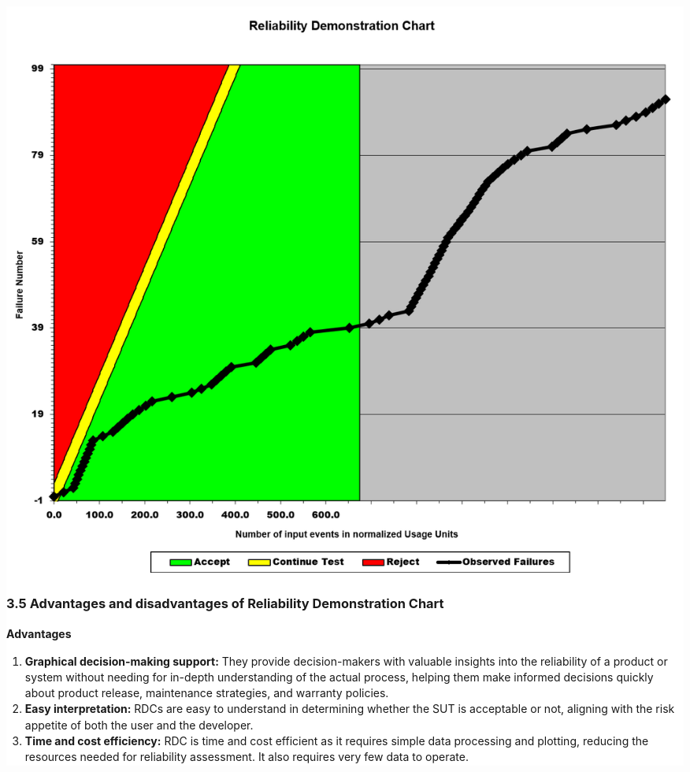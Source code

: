 ![RDC min double](media/rdc-min-half.png)

### 3.5 Advantages and disadvantages of Reliability Demonstration Chart

**Advantages**
1. **Graphical decision-making support:** They provide decision-makers with valuable insights into the reliability of a product or system without needing for in-depth understanding of the actual process, helping them make informed decisions quickly about product release, maintenance strategies, and warranty policies.
2. **Easy interpretation:** RDCs are easy to understand in determining whether the SUT is acceptable or not, aligning with the risk appetite of both the user and the developer.
3. **Time and cost efficiency:** RDC is time and cost efficient as it requires simple data processing and plotting, reducing the resources needed for reliability assessment. It also requires very few data to operate.
